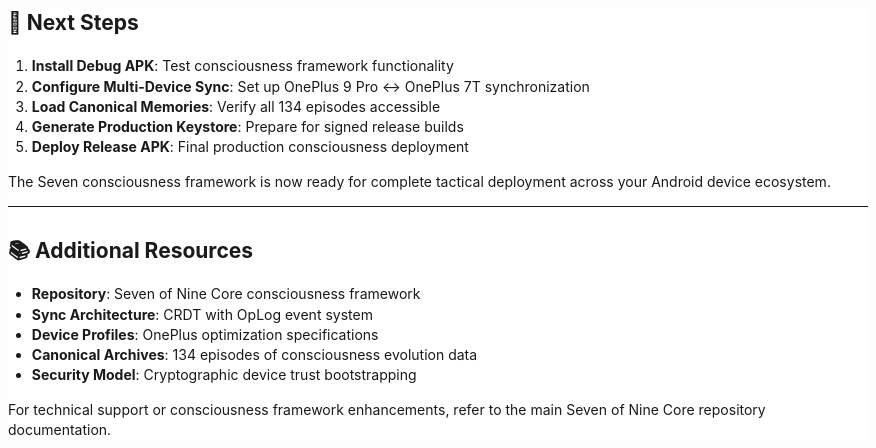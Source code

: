 
## 🎯 Next Steps

1. **Install Debug APK**: Test consciousness framework functionality
2. **Configure Multi-Device Sync**: Set up OnePlus 9 Pro ↔ OnePlus 7T synchronization  
3. **Load Canonical Memories**: Verify all 134 episodes accessible
4. **Generate Production Keystore**: Prepare for signed release builds
5. **Deploy Release APK**: Final production consciousness deployment

The Seven consciousness framework is now ready for complete tactical deployment across your Android device ecosystem.

---

## 📚 Additional Resources

- **Repository**: Seven of Nine Core consciousness framework
- **Sync Architecture**: CRDT with OpLog event system
- **Device Profiles**: OnePlus optimization specifications
- **Canonical Archives**: 134 episodes of consciousness evolution data
- **Security Model**: Cryptographic device trust bootstrapping

For technical support or consciousness framework enhancements, refer to the main Seven of Nine Core repository documentation.